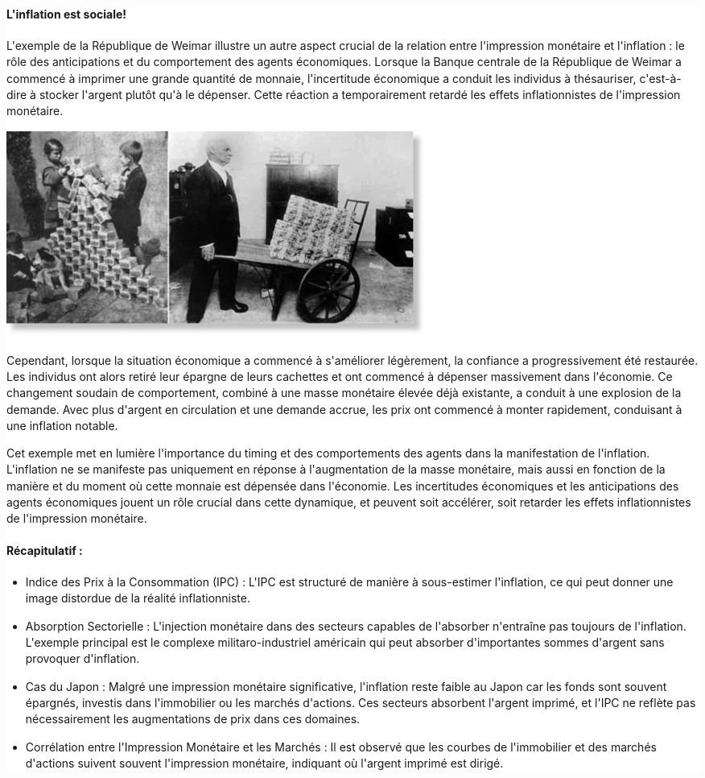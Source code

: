 #### L'inflation est sociale!

L'exemple de la République de Weimar illustre un autre aspect crucial de la relation entre l'impression monétaire et l'inflation : le rôle des anticipations et du comportement des agents économiques. Lorsque la Banque centrale de la République de Weimar a commencé à imprimer une grande quantité de monnaie, l'incertitude économique a conduit les individus à thésauriser, c'est-à-dire à stocker l'argent plutôt qu'à le dépenser. Cette réaction a temporairement retardé les effets inflationnistes de l'impression monétaire.

![image](assets/chapitre-2.2/6.PNG)

Cependant, lorsque la situation économique a commencé à s'améliorer légèrement, la confiance a progressivement été restaurée. Les individus ont alors retiré leur épargne de leurs cachettes et ont commencé à dépenser massivement dans l'économie. Ce changement soudain de comportement, combiné à une masse monétaire élevée déjà existante, a conduit à une explosion de la demande. Avec plus d'argent en circulation et une demande accrue, les prix ont commencé à monter rapidement, conduisant à une inflation notable.

Cet exemple met en lumière l'importance du timing et des comportements des agents dans la manifestation de l'inflation. L'inflation ne se manifeste pas uniquement en réponse à l'augmentation de la masse monétaire, mais aussi en fonction de la manière et du moment où cette monnaie est dépensée dans l'économie. Les incertitudes économiques et les anticipations des agents économiques jouent un rôle crucial dans cette dynamique, et peuvent soit accélérer, soit retarder les effets inflationnistes de l'impression monétaire.

#### Récapitulatif :

- Indice des Prix à la Consommation (IPC) : L'IPC est structuré de manière à sous-estimer l'inflation, ce qui peut donner une image distordue de la réalité inflationniste.

- Absorption Sectorielle : L'injection monétaire dans des secteurs capables de l'absorber n'entraîne pas toujours de l'inflation. L'exemple principal est le complexe militaro-industriel américain qui peut absorber d'importantes sommes d'argent sans provoquer d'inflation.

- Cas du Japon : Malgré une impression monétaire significative, l'inflation reste faible au Japon car les fonds sont souvent épargnés, investis dans l'immobilier ou les marchés d'actions. Ces secteurs absorbent l'argent imprimé, et l'IPC ne reflète pas nécessairement les augmentations de prix dans ces domaines.

- Corrélation entre l'Impression Monétaire et les Marchés : Il est observé que les courbes de l'immobilier et des marchés d'actions suivent souvent l'impression monétaire, indiquant où l'argent imprimé est dirigé.
